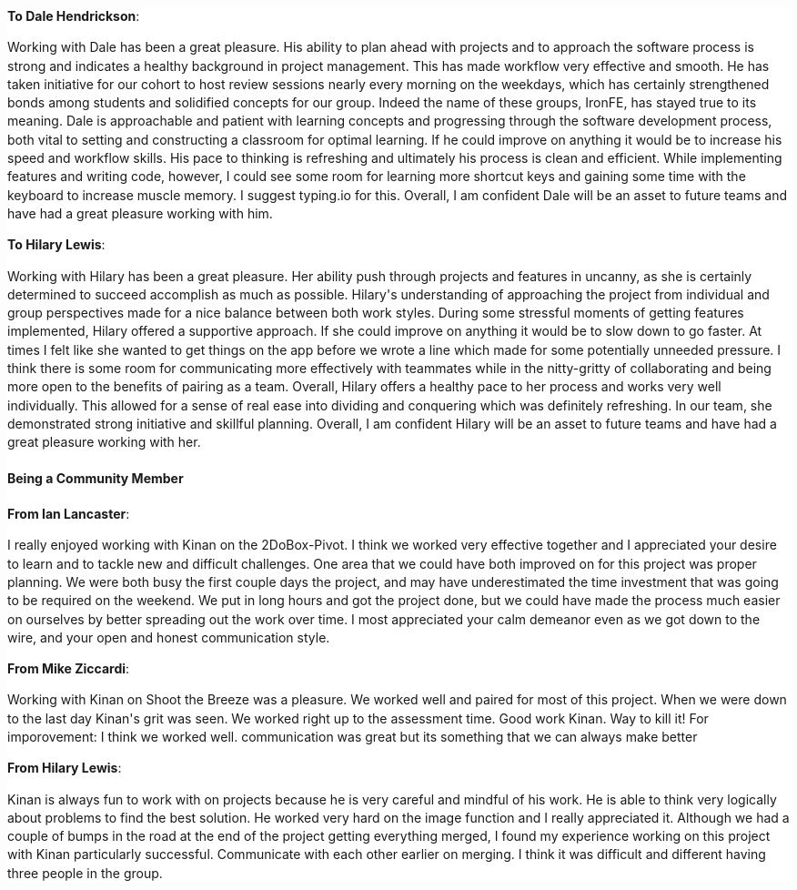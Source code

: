 **To Dale Hendrickson**: 

Working with Dale has been a great pleasure. His ability to plan ahead with projects and to approach the software process is strong and indicates a healthy background in project management. This has made workflow very effective and smooth. He has taken initiative for our cohort to host review sessions nearly every morning on the weekdays, which has certainly strengthened bonds among students and solidified concepts for our group. Indeed the name of these groups, IronFE, has stayed true to its meaning. Dale is approachable and patient with learning concepts and progressing through the software development process, both vital to setting and constructing a classroom for optimal learning. If he could improve on anything it would be to increase his speed and workflow skills. His pace to thinking is refreshing and ultimately his process is clean and efficient. While implementing features and writing code, however, I could see some room for learning more shortcut keys and gaining some time with the keyboard to increase muscle memory. I suggest typing.io for this. Overall, I am confident Dale will be an asset to future teams and have had a great pleasure working with him.

**To Hilary Lewis**: 

Working with Hilary has been a great pleasure. Her ability push through projects and features in uncanny, as she is certainly determined to succeed accomplish as much as possible. Hilary's understanding of approaching the project from individual and group perspectives made for a nice balance between both work styles. During some stressful moments of getting features implemented, Hilary offered a supportive approach. If she could improve on anything it would be to slow down to go faster. At times I felt like she wanted to get things on the app before we wrote a line which made for some potentially unneeded pressure. I think there is some room for communicating more effectively with teammates while in the nitty-gritty of collaborating and being more open to the benefits of pairing as a team. Overall, Hilary offers a healthy pace to her process and works very well individually. This allowed for a sense of real ease into dividing and conquering which was definitely refreshing. In our team, she demonstrated strong initiative and skillful planning. Overall, I am confident Hilary will be an asset to future teams and have had a great pleasure working with her.

#### Being a Community Member

**From Ian Lancaster**:

I really enjoyed working with Kinan on the 2DoBox-Pivot. I think we worked very effective together and I appreciated your desire to learn and to tackle new and difficult challenges. One area that we could have both improved on for this project was proper planning. We were both busy the first couple days the project, and may have underestimated the time investment that was going to be required on the weekend. We put in long hours and got the project done, but we could have made the process much easier on ourselves by better spreading out the work over time. I most appreciated your calm demeanor even as we got down to the wire, and your open and honest communication style.

**From Mike Ziccardi**:

Working with Kinan on Shoot the Breeze was a pleasure. We worked well and paired for most of this project. When we were down to the last day Kinan's grit was seen. We worked right up to the assessment time. Good work Kinan. Way to kill it! For imporovement: I think we worked well. communication was great but its something that we can always make better

**From Hilary Lewis**: 

Kinan is always fun to work with on projects because he is very careful and mindful of his work. He is able to think very logically about problems to find the best solution. He worked very hard on the image function and I really appreciated it. Although we had a couple of bumps in the road at the end of the project getting everything merged, I found my experience working on this project with Kinan particularly successful. Communicate with each other earlier on merging. I think it was difficult and different having three people in the group.
